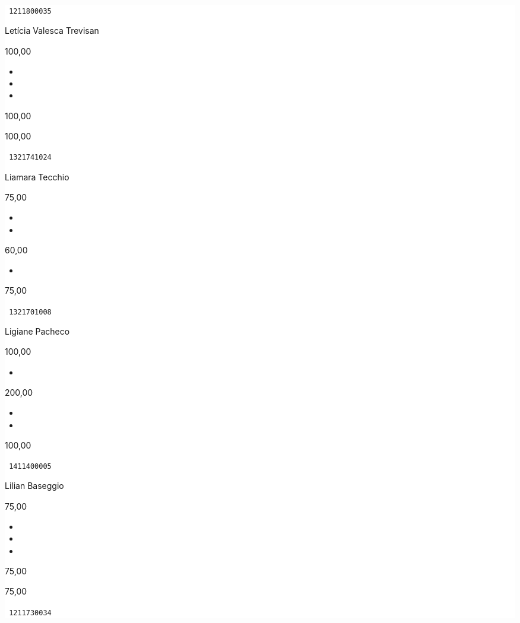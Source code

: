      1211800035

   Letícia Valesca Trevisan

   100,00

   -

   -

   -

   100,00

   100,00

     1321741024

   Liamara Tecchio

   75,00

   -

   -

   60,00

   -

   75,00

     1321701008

   Ligiane Pacheco

   100,00

   -

   200,00

   -

   -

   100,00

     1411400005

   Lilian Baseggio

   75,00

   -

   -

   -

   75,00

   75,00

     1211730034
